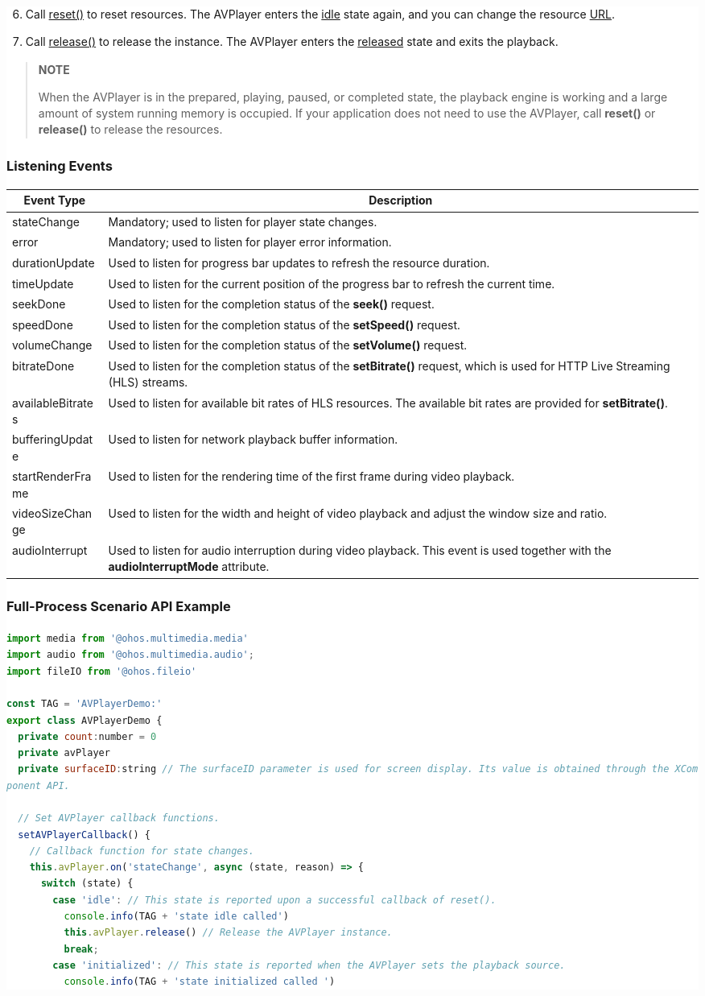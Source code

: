 6. Call [reset()](../reference/apis/js-apis-media.md#avplayer_reset) to reset resources. The AVPlayer enters the [idle](#avplayer_state) state again, and you can change the resource [URL](../reference/apis/js-apis-media.md#avplayer_attributes).

7. Call [release()](../reference/apis/js-apis-media.md#avplayer_release) to release the instance. The AVPlayer enters the [released](#avplayer_state) state and exits the playback.

> **NOTE**
>
> When the AVPlayer is in the prepared, playing, paused, or completed state, the playback engine is working and a large amount of system running memory is occupied. If your application does not need to use the AVPlayer, call **reset()** or **release()** to release the resources.

### Listening Events

| Event Type                                         | Description                                                        |
| ------------------------------------------------- | ------------------------------------------------------------ |
| stateChange<a name = stateChange></a>             | Mandatory; used to listen for player state changes.                                |
| error<a name = error></a>                         | Mandatory; used to listen for player error information.                              |
| durationUpdate<a name = durationUpdate></a>       | Used to listen for progress bar updates to refresh the resource duration.                    |
| timeUpdate<a name = timeUpdate></a>               | Used to listen for the current position of the progress bar to refresh the current time.                |
| seekDone<a name = seekDone></a>                   | Used to listen for the completion status of the **seek()** request.                         |
| speedDone<a name = speedDone></a>                 | Used to listen for the completion status of the **setSpeed()** request.                     |
| volumeChange<a name = volumeChange></a>           | Used to listen for the completion status of the **setVolume()** request.                    |
| bitrateDone<a name = bitrateDone></a>             | Used to listen for the completion status of the **setBitrate()** request, which is used for HTTP Live Streaming (HLS) streams.    |
| availableBitrates<a name = availableBitrates></a> | Used to listen for available bit rates of HLS resources. The available bit rates are provided for **setBitrate()**.  |
| bufferingUpdate<a name = bufferingUpdate></a>     | Used to listen for network playback buffer information.                          |
| startRenderFrame<a name = startRenderFrame></a>   | Used to listen for the rendering time of the first frame during video playback.                      |
| videoSizeChange<a name = videoSizeChange></a>     | Used to listen for the width and height of video playback and adjust the window size and ratio.|
| audioInterrupt<a name = audioInterrupt></a>       | Used to listen for audio interruption during video playback. This event is used together with the **audioInterruptMode** attribute.|

### Full-Process Scenario API Example

```js
import media from '@ohos.multimedia.media'
import audio from '@ohos.multimedia.audio';
import fileIO from '@ohos.fileio'

const TAG = 'AVPlayerDemo:'
export class AVPlayerDemo {
  private count:number = 0
  private avPlayer
  private surfaceID:string // The surfaceID parameter is used for screen display. Its value is obtained through the XComponent API.

  // Set AVPlayer callback functions.
  setAVPlayerCallback() {
    // Callback function for state changes.
    this.avPlayer.on('stateChange', async (state, reason) => {
      switch (state) {
        case 'idle': // This state is reported upon a successful callback of reset().
          console.info(TAG + 'state idle called')
          this.avPlayer.release() // Release the AVPlayer instance.
          break;
        case 'initialized': // This state is reported when the AVPlayer sets the playback source.
          console.info(TAG + 'state initialized called ')
```